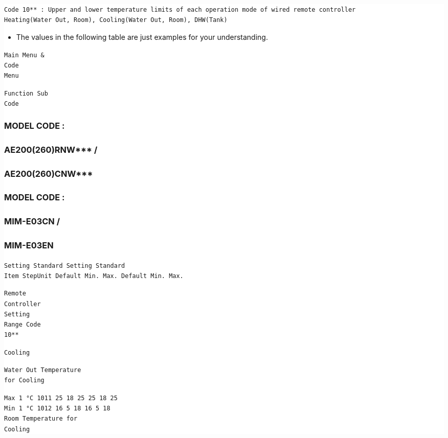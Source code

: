 ```
Code 10** : Upper and lower temperature limits of each operation mode of wired remote controller
Heating(Water Out, Room), Cooling(Water Out, Room), DHW(Tank)
```

- The values in the following table are just examples for your understanding.

```
Main Menu &
Code
Menu
```

```
Function Sub
Code
```

### MODEL CODE :

### AE200(260)RNW\*\*\* /

### AE200(260)CNW\*\*\*

### MODEL CODE :

### MIM-E03CN /

### MIM-E03EN

```
Setting Standard Setting Standard
Item StepUnit Default Min. Max. Default Min. Max.
```

```
Remote
Controller
Setting
Range Code
10**
```

```
Cooling
```

```
Water Out Temperature
for Cooling
```

```
Max 1 °C 1011 25 18 25 25 18 25
Min 1 °C 1012 16 5 18 16 5 18
Room Temperature for
Cooling
```
